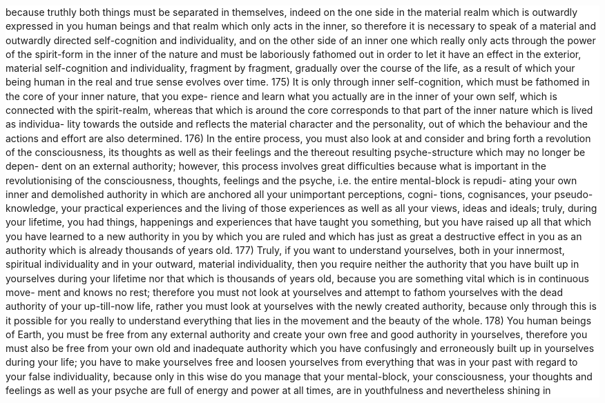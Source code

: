  because truthly both things must be separated in themselves, indeed on the one side in the material realm
 which is outwardly expressed in you human beings and that realm which only acts in the inner, so therefore it
 is necessary to speak of a material and outwardly directed self-cognition and individuality, and on the other
 side of an inner one which really only acts through the power of the spirit-form in the inner of the nature and
 must be laboriously fathomed out in order to let it have an effect in the exterior, material self-cognition and
 individuality, fragment by fragment, gradually over the course of the life, as a result of which your being human
 in the real and true sense evolves over time.
175) It is only through inner self-cognition, which must be fathomed in the core of your inner nature, that you expe- rience and learn what you actually are in the inner of your own self, which is connected with the spirit-realm,
whereas that which is around the core corresponds to that part of the inner nature which is lived as individua-
lity towards the outside and reflects the material character and the personality, out of which the behaviour and the actions and effort are also determined.
176) In the entire process, you must also look at and consider and bring forth a revolution of the consciousness, its
 thoughts as well as their feelings and the thereout resulting psyche-structure which may no longer be depen-
 dent on an external authority; however, this process involves great difficulties because what is important in the
 revolutionising of the consciousness, thoughts, feelings and the psyche, i.e. the entire mental-block is repudi-
 ating your own inner and demolished authority in which are anchored all your unimportant perceptions, cogni-
 tions, cognisances, your pseudo-knowledge, your practical experiences and the living of those experiences as
 well as all your views, ideas and ideals; truly, during your lifetime, you had things, happenings and experiences
 that have taught you something, but you have raised up all that which you have learned to a new authority
 in you by which you are ruled and which has just as great a destructive effect in you as an authority which is
 already thousands of years old.
177) Truly, if you want to understand yourselves, both in your innermost, spiritual individuality and in your outward,
 material individuality, then you require neither the authority that you have built up in yourselves during your
 lifetime nor that which is thousands of years old, because you are something vital which is in continuous move-
 ment and knows no rest; therefore you must not look at yourselves and attempt to fathom yourselves with the
 dead authority of your up-till-now life, rather you must look at yourselves with the newly created authority,
 because only through this is it possible for you really to understand everything that lies in the movement and
 the beauty of the whole.
178) You human beings of Earth, you must be free from any external authority and create your own free and good
 authority in yourselves, therefore you must also be free from your own old and inadequate authority which
 you have confusingly and erroneously built up in yourselves during your life; you have to make yourselves free
 and loosen yourselves from everything that was in your past with regard to your false individuality, because
 only in this wise do you manage that your mental-block, your consciousness, your thoughts and feelings as
 well as your psyche are full of energy and power at all times, are in youthfulness and nevertheless shining in
